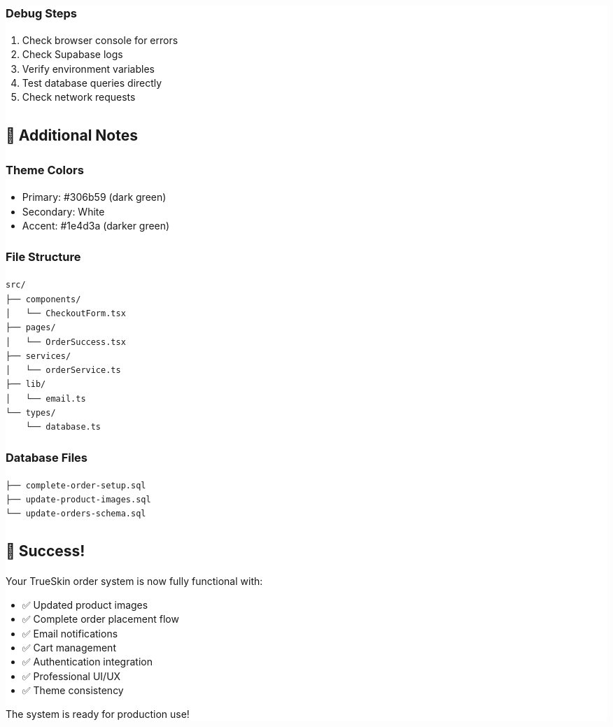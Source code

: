 ### Debug Steps

1. Check browser console for errors
2. Check Supabase logs
3. Verify environment variables
4. Test database queries directly
5. Check network requests

## 📝 Additional Notes

### Theme Colors
- Primary: #306b59 (dark green)
- Secondary: White
- Accent: #1e4d3a (darker green)

### File Structure
```
src/
├── components/
│   └── CheckoutForm.tsx
├── pages/
│   └── OrderSuccess.tsx
├── services/
│   └── orderService.ts
├── lib/
│   └── email.ts
└── types/
    └── database.ts
```

### Database Files
```
├── complete-order-setup.sql
├── update-product-images.sql
└── update-orders-schema.sql
```

## 🎉 Success!

Your TrueSkin order system is now fully functional with:
- ✅ Updated product images
- ✅ Complete order placement flow
- ✅ Email notifications
- ✅ Cart management
- ✅ Authentication integration
- ✅ Professional UI/UX
- ✅ Theme consistency

The system is ready for production use!
